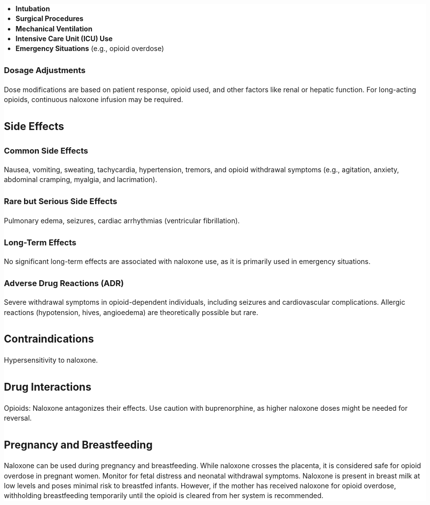 * **Intubation**
* **Surgical Procedures**
* **Mechanical Ventilation**
* **Intensive Care Unit (ICU) Use**
* **Emergency Situations** (e.g., opioid overdose)


### **Dosage Adjustments**

Dose modifications are based on patient response, opioid used, and other factors like renal or hepatic function. For long-acting opioids, continuous naloxone infusion may be required.

## **Side Effects**


### **Common Side Effects**

Nausea, vomiting, sweating, tachycardia, hypertension, tremors, and opioid withdrawal symptoms (e.g., agitation, anxiety, abdominal cramping, myalgia, and lacrimation).


### **Rare but Serious Side Effects**

Pulmonary edema, seizures, cardiac arrhythmias (ventricular fibrillation).

### **Long-Term Effects**

No significant long-term effects are associated with naloxone use, as it is primarily used in emergency situations.

### **Adverse Drug Reactions (ADR)**

Severe withdrawal symptoms in opioid-dependent individuals, including seizures and cardiovascular complications. Allergic reactions (hypotension, hives, angioedema) are theoretically possible but rare.

## **Contraindications**

Hypersensitivity to naloxone.

## **Drug Interactions**

Opioids: Naloxone antagonizes their effects.  Use caution with buprenorphine, as higher naloxone doses might be needed for reversal.

## **Pregnancy and Breastfeeding**

Naloxone can be used during pregnancy and breastfeeding. While naloxone crosses the placenta, it is considered safe for opioid overdose in pregnant women.  Monitor for fetal distress and neonatal withdrawal symptoms.  Naloxone is present in breast milk at low levels and poses minimal risk to breastfed infants. However, if the mother has received naloxone for opioid overdose, withholding breastfeeding temporarily until the opioid is cleared from her system is recommended.
